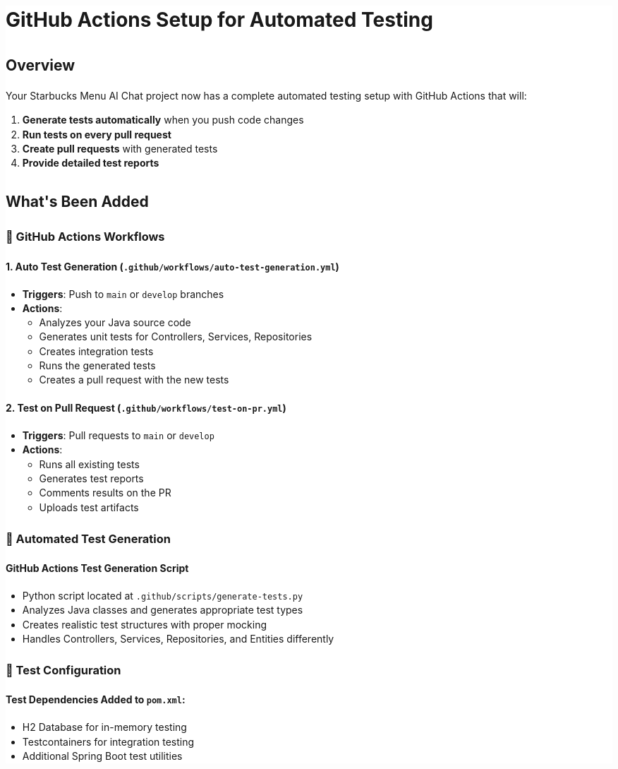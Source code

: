 # GitHub Actions Setup for Automated Testing

## Overview

Your Starbucks Menu AI Chat project now has a complete automated testing setup with GitHub Actions that will:

1. **Generate tests automatically** when you push code changes
2. **Run tests on every pull request**
3. **Create pull requests** with generated tests
4. **Provide detailed test reports**

## What's Been Added

### 🔧 GitHub Actions Workflows

#### 1. Auto Test Generation (`.github/workflows/auto-test-generation.yml`)
- **Triggers**: Push to `main` or `develop` branches
- **Actions**:
  - Analyzes your Java source code
  - Generates unit tests for Controllers, Services, Repositories
  - Creates integration tests
  - Runs the generated tests
  - Creates a pull request with the new tests

#### 2. Test on Pull Request (`.github/workflows/test-on-pr.yml`)
- **Triggers**: Pull requests to `main` or `develop`
- **Actions**:
  - Runs all existing tests
  - Generates test reports
  - Comments results on the PR
  - Uploads test artifacts

### 🤖 Automated Test Generation

#### GitHub Actions Test Generation Script
- Python script located at `.github/scripts/generate-tests.py`
- Analyzes Java classes and generates appropriate test types
- Creates realistic test structures with proper mocking
- Handles Controllers, Services, Repositories, and Entities differently

### 🧪 Test Configuration

#### Test Dependencies Added to `pom.xml`:
- H2 Database for in-memory testing
- Testcontainers for integration testing
- Additional Spring Boot test utilities
